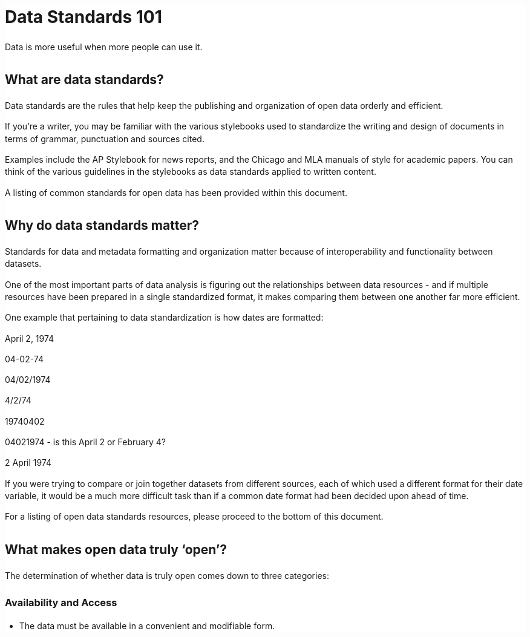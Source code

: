 # Data Standards 101

Data is more useful when more people can use it.

## What are data standards?

Data standards are the rules that help keep the publishing and organization of open data orderly and efficient.

If you’re a writer, you may be familiar with the various stylebooks used to standardize the writing and design of documents in terms of grammar, punctuation and sources cited. 

Examples include the AP Stylebook for news reports, and the Chicago and MLA manuals of style for academic papers. You can think of the various guidelines in the stylebooks as data standards applied to written content.

A listing of common standards for open data has been provided within this document.

## Why do data standards matter?

Standards for data and metadata formatting and organization matter because of interoperability and functionality between datasets. 

One of the most important parts of data analysis is figuring out the relationships between data resources - and if multiple resources have been prepared in a single standardized format, it makes comparing them between one another far more efficient.

One example that pertaining to data standardization is how dates are formatted:

April 2, 1974

04-02-74

04/02/1974

4/2/74

19740402

04021974 - is this April 2 or February 4?

2 April 1974

If you were trying to compare or join together datasets from different sources, each of which used a different format for their date variable, it would be a much more difficult task than if a common date format had been decided upon ahead of time.

For a listing of open data standards resources, please proceed to the bottom of this document.

## What makes open data truly ‘open’?

The determination of whether data is truly open comes down to three categories:

### Availability and Access

* The data must be available in a convenient and modifiable form.
